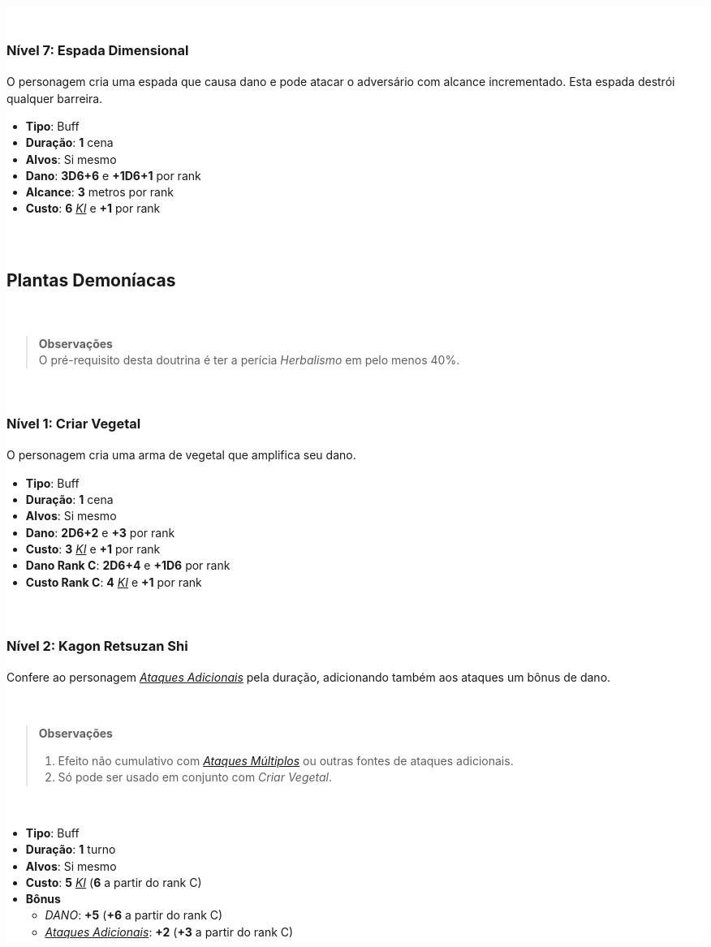 <br>

### Nível 7: Espada Dimensional
O personagem cria uma espada que causa dano e pode atacar o adversário com alcance incrementado. Esta espada destrói qualquer barreira. 

- **Tipo**: Buff
- **Duração**: **1** cena
- **Alvos**: Si mesmo
- **Dano**: **3D6+6** e **+1D6+1** por rank
- **Alcance**: **3** metros por rank
- **Custo**: **6** _[KI](#ki-reiki--youki)_ e **+1** por rank

<br>

## Plantas Demoníacas 

<br>

> **Observações**  
> O pré-requisito desta doutrina é ter a perícia _Herbalismo_ em pelo menos 40%.

<br>

### Nível 1: Criar Vegetal
O personagem cria uma arma de vegetal que amplifica seu dano.

- **Tipo**: Buff
- **Duração**: **1** cena
- **Alvos**: Si mesmo
- **Dano**: **2D6+2** e **+3** por rank
- **Custo**: **3** _[KI](#ki-reiki--youki)_ e **+1** por rank
- **Dano Rank C**: **2D6+4** e **+1D6** por rank
- **Custo Rank C**: **4** _[KI](#ki-reiki--youki)_ e **+1** por rank

<br>

### Nível 2: Kagon Retsuzan Shi
Confere ao personagem _[Ataques Adicionais](#ataques-adicionais)_ pela duração, adicionando também aos ataques um bônus de dano. 

<br>

> **Observações**  
> 1. Efeito não cumulativo com _[Ataques Múltiplos](#ataques-múltiplos-2-pontos)_ ou outras fontes de ataques adicionais.  
> 0. Só pode ser usado em conjunto com _Criar Vegetal_.

<br>

- **Tipo**: Buff
- **Duração**: **1** turno
- **Alvos**: Si mesmo
- **Custo**: **5** _[KI](#ki-reiki--youki)_ (**6** a partir do rank C)
- **Bônus**
  - _DANO_: **+5** (**+6** a partir do rank C)
  - _[Ataques Adicionais](#ataques-adicionais)_: **+2** (**+3** a partir do rank C)
